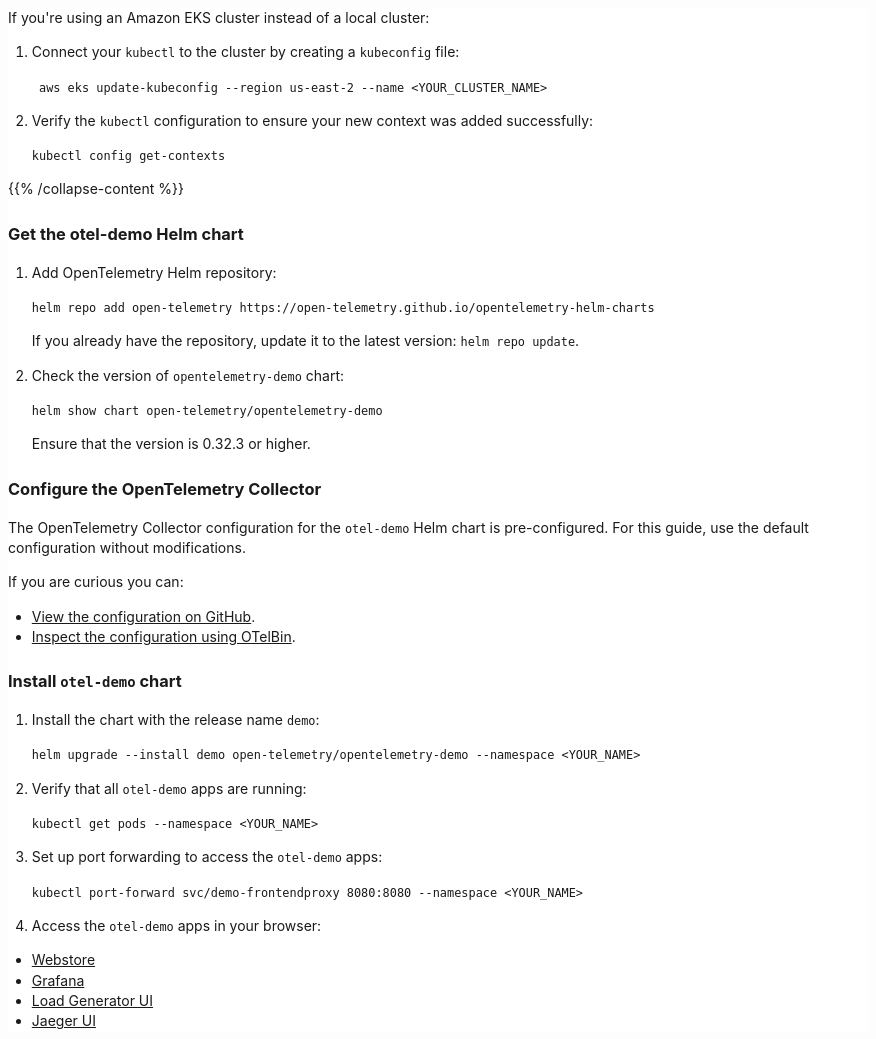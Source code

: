 If you're using an Amazon EKS cluster instead of a local cluster:
1. Connect your <code>kubectl</code> to the cluster by creating a <code>kubeconfig</code> file:
   ```shell
    aws eks update-kubeconfig --region us-east-2 --name <YOUR_CLUSTER_NAME>
   ```
1. Verify the `kubectl` configuration to ensure your new context was added successfully:
   ```shell
   kubectl config get-contexts
   ```
{{% /collapse-content %}}

### Get the otel-demo Helm chart

1. Add OpenTelemetry Helm repository:
   ```shell
   helm repo add open-telemetry https://open-telemetry.github.io/opentelemetry-helm-charts
   ```
   <div class="alert alert-info">If you already have the repository, update it to the latest version: <code>helm repo update</code>.</div>

1. Check the version of `opentelemetry-demo` chart:
   ```shell
   helm show chart open-telemetry/opentelemetry-demo
   ```
   Ensure that the version is 0.32.3 or higher.

### Configure the OpenTelemetry Collector

The OpenTelemetry Collector configuration for the `otel-demo` Helm chart is pre-configured. For this guide, use the default configuration without modifications.

If you are curious you can:

- [View the configuration on GitHub][14].
- [Inspect the configuration using OTelBin][15].

### Install `otel-demo` chart

1. Install the chart with the release name `demo`:
   ```shell
   helm upgrade --install demo open-telemetry/opentelemetry-demo --namespace <YOUR_NAME>
   ```
1. Verify that all `otel-demo` apps are running:
   ```shell
   kubectl get pods --namespace <YOUR_NAME>
   ```
1. Set up port forwarding to access the `otel-demo` apps:
   ```shell
   kubectl port-forward svc/demo-frontendproxy 8080:8080 --namespace <YOUR_NAME>
   ```
1. Access the `otel-demo` apps in your browser:

- [Webstore][16]
- [Grafana][17]
- [Load Generator UI][18]
- [Jaeger UI][19]


[1]: https://www.datadoghq.com/free-datadog-trial/
[2]: https://app.datadoghq.com/organization-settings/api-keys/
[3]: https://kind.sigs.k8s.io/
[4]: https://kubernetes.io/docs/tasks/tools/#kubectl
[5]: https://sdp.ddbuild.io/#/feature-flags/fleet_view_config_layers
[6]: https://github.com/DataDog/consul-config/pull/250271
[7]: https://github.com/DataDog/consul-config/pull/250273
[8]: https://github.com/DataDog/consul-config/pull/250274
[9]: https://github.com/DataDog/consul-config/pull/250275
[10]: https://github.com/DataDog/consul-config/pull/250276
[11]: https://github.com/DataDog/consul-config/pull/250277
[12]: https://opentelemetry.io/docs/demo/
[13]: https://www.datadoghq.com/blog/datadog-agent-with-otel-collector/
[14]: https://github.com/open-telemetry/opentelemetry-helm-charts/blob/main/charts/opentelemetry-demo/values.yaml#L656-L72
[15]: https://www.otelbin.io/?#config=connectors%3A*N__spanmetrics%3A_%7B%7D*Nexporters%3A*N__debug%3A_%7B%7D*N__opensearch%3A*N____http%3A*N______endpoint%3A_http%3A%2F%2Fotel-demo-opensearch%3A9200*N______tls%3A*N________insecure%3A_true*N____logs*_index%3A_otel*N__otlp%3A*N____endpoint%3A_*%22demo-jaeger-collector%3A4317*%22*N____tls%3A*N______insecure%3A_true*N__otlphttp%2Fprometheus%3A*N____endpoint%3A_http%3A%2F%2Fdemo-prometheus-server%3A9090%2Fapi%2Fv1%2Fotlp*N____tls%3A*N______insecure%3A_true*N__datadog%3A*N____api%3A*N______key%3A_*SDD*_API*_KEY*N____traces%3A*N______endpoint%3A_%22https%3A%2F%2Ftrace.agent.datadoghq.com%22*Nextensions%3A*N__health*_check%3A*N____endpoint%3A_*S%7Benv%3AMY*_POD*_IP%7D%3A13133*Nprocessors%3A*N__batch%3A_%7B%7D*N__k8sattributes%3A*N____extract%3A*N______metadata%3A*N______-_k8s.namespace.name*N______-_k8s.deployment.name*N______-_k8s.statefulset.name*N______-_k8s.daemonset.name*N______-_k8s.cronjob.name*N______-_k8s.job.name*N______-_k8s.node.name*N______-_k8s.pod.name*N______-_k8s.pod.uid*N______-_k8s.pod.start*_time*N____passthrough%3A_false*N____pod*_association%3A*N____-_sources%3A*N______-_from%3A_resource*_attribute*N________name%3A_k8s.pod.ip*N____-_sources%3A*N______-_from%3A_resource*_attribute*N________name%3A_k8s.pod.uid*N____-_sources%3A*N______-_from%3A_connection*N__memory*_limiter%3A*N____check*_interval%3A_5s*N____limit*_percentage%3A_80*N____spike*_limit*_percentage%3A_25*N__resource%3A*N____attributes%3A*N____-_action%3A_insert*N______from*_attribute%3A_k8s.pod.uid*N______key%3A_service.instance.id*Nreceivers%3A*N__httpcheck%2Ffrontendproxy%3A*N____targets%3A*N____-_endpoint%3A_http%3A%2F%2Fdemo-frontendproxy%3A8080*N__jaeger%3A*N____protocols%3A*N______grpc%3A*N________endpoint%3A_*S%7Benv%3AMY*_POD*_IP%7D%3A14250*N______thrift*_compact%3A*N________endpoint%3A_*S%7Benv%3AMY*_POD*_IP%7D%3A6831*N______thrift*_http%3A*N________endpoint%3A_*S%7Benv%3AMY*_POD*_IP%7D%3A14268*N__otlp%3A*N____protocols%3A*N______grpc%3A*N________endpoint%3A_*S%7Benv%3AMY*_POD*_IP%7D%3A4317*N______http%3A*N________cors%3A*N__________allowed*_origins%3A*N__________-_http%3A%2F%2F***N__________-_https%3A%2F%2F***N________endpoint%3A_*S%7Benv%3AMY*_POD*_IP%7D%3A4318*N__prometheus%3A*N____config%3A*N______scrape*_configs%3A*N______-_job*_name%3A_opentelemetry-collector*N________scrape*_interval%3A_10s*N________static*_configs%3A*N________-_targets%3A*N__________-_*S%7Benv%3AMY*_POD*_IP%7D%3A8888*N__redis%3A*N____collection*_interval%3A_10s*N____endpoint%3A_redis-cart%3A6379*N__zipkin%3A*N____endpoint%3A_*S%7Benv%3AMY*_POD*_IP%7D%3A9411*Nservice%3A*N__extensions%3A*N__-_health*_check*N__pipelines%3A*N____logs%3A*N______exporters%3A*N______-_opensearch*N______-_debug*N______processors%3A*N______-_k8sattributes*N______-_memory*_limiter*N______-_resource*N______-_batch*N______receivers%3A*N______-_otlp*N____metrics%3A*N______exporters%3A*N______-_otlphttp%2Fprometheus*N______-_debug*N______processors%3A*N______-_k8sattributes*N______-_memory*_limiter*N______-_resource*N______-_batch*N______receivers%3A*N______-_httpcheck%2Ffrontendproxy*N______-_redis*N______-_otlp*N______-_spanmetrics*N____traces%3A*N______exporters%3A*N______-_otlp*N______-_debug*N______-_spanmetrics*N______processors%3A*N______-_k8sattributes*N______-_memory*_limiter*N______-_resource*N______-_batch*N______receivers%3A*N______-_otlp*N______-_jaeger*N______-_zipkin*N__telemetry%3A*N____metrics%3A*N______address%3A_*S%7Benv%3AMY*_POD*_IP%7D%3A8888%7E
[16]: http://localhost:8080/
[17]: http://localhost:8080/grafana/
[18]: http://localhost:8080/loadgen/
[19]: http://localhost:8080/jaeger/ui/
[20]: https://app.datadoghq.com/organization-settings/application-keys